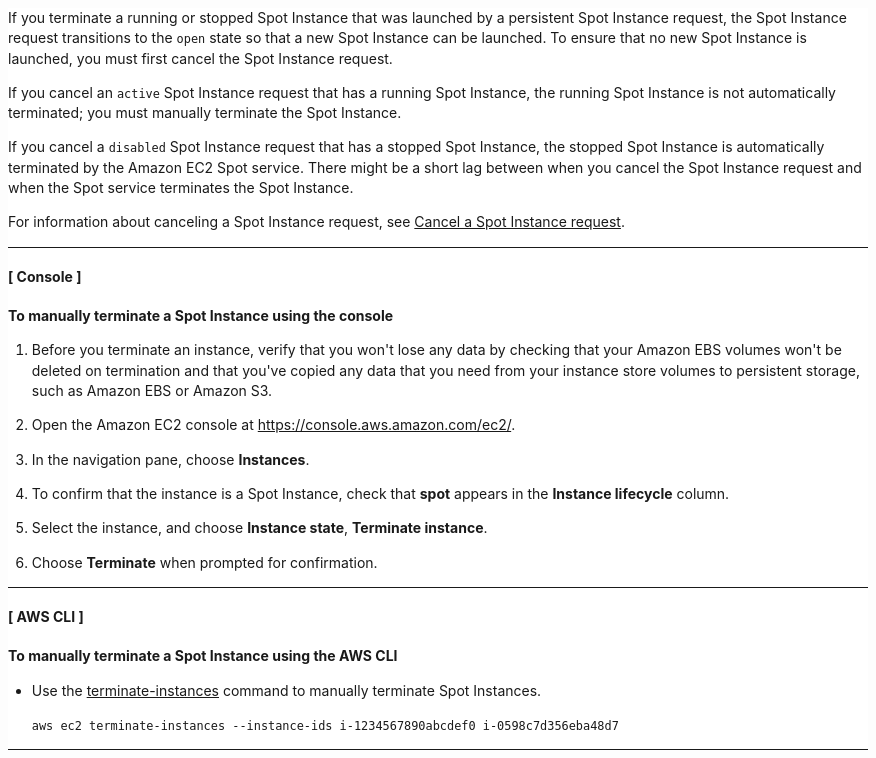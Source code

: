 If you terminate a running or stopped Spot Instance that was launched by a persistent Spot Instance request, the Spot Instance request transitions to the `open` state so that a new Spot Instance can be launched\. To ensure that no new Spot Instance is launched, you must first cancel the Spot Instance request\.

If you cancel an `active` Spot Instance request that has a running Spot Instance, the running Spot Instance is not automatically terminated; you must manually terminate the Spot Instance\.

If you cancel a `disabled` Spot Instance request that has a stopped Spot Instance, the stopped Spot Instance is automatically terminated by the Amazon EC2 Spot service\. There might be a short lag between when you cancel the Spot Instance request and when the Spot service terminates the Spot Instance\.

For information about canceling a Spot Instance request, see [Cancel a Spot Instance request](#using-spot-instances-cancel)\.

------
#### [ Console ]

**To manually terminate a Spot Instance using the console**

1. Before you terminate an instance, verify that you won't lose any data by checking that your Amazon EBS volumes won't be deleted on termination and that you've copied any data that you need from your instance store volumes to persistent storage, such as Amazon EBS or Amazon S3\.

1. Open the Amazon EC2 console at [https://console\.aws\.amazon\.com/ec2/](https://console.aws.amazon.com/ec2/)\.

1. In the navigation pane, choose **Instances**\.

1. To confirm that the instance is a Spot Instance, check that **spot** appears in the **Instance lifecycle** column\.

1. Select the instance, and choose **Instance state**, **Terminate instance**\.

1. Choose **Terminate** when prompted for confirmation\.

------
#### [ AWS CLI ]

**To manually terminate a Spot Instance using the AWS CLI**
+ Use the [terminate\-instances](https://docs.aws.amazon.com/cli/latest/reference/ec2/terminate-instances.html) command to manually terminate Spot Instances\.

  ```
  aws ec2 terminate-instances --instance-ids i-1234567890abcdef0 i-0598c7d356eba48d7
  ```

------